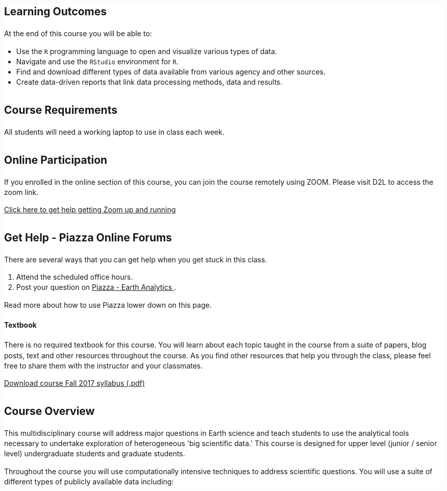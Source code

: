 ## Learning Outcomes

At the end of this course you will be able to:

* Use the `R` programming language to open and visualize various types of data.
* Navigate and use the `RStudio` environment for `R`.
* Find and download different types of data available from various agency and other sources.
* Create data-driven reports that link data processing methods, data and results.

## Course Requirements

All students will need a working laptop to use in class each week.

## Online Participation

If you enrolled in the online section of this course, you can join the course
remotely using ZOOM. Please visit D2L to access the zoom link.

<a href="http://www.colorado.edu/oit/services/conferencing-services/web-conferencing-zoom" target="_blank">Click here to get help getting Zoom up and running</a>

## Get Help - Piazza Online Forums

There are several ways that you can get help when you get stuck in this class.

1. Attend the scheduled office hours.
2. Post your question on  <a href="https://piazza.com/colorado/fall2017/earthanalytics/home" target="_blank">Piazza  - Earth Analytics </a>.

Read more about how to use Piazza lower down on this page.

#### Textbook
There is no required textbook for this course. You will learn about each topic 
taught in the course from a suite of papers, blog posts, text and other resources 
throughout the course. As you find other resources that help you through the class, 
please feel free to share them with the instructor and your classmates.

<a href="{{ site.url }}/pdf/courses/earth-analytics/2017-09-01-geog-4563-5563-syllabus.pdf" class="btn btn-success btn--x-large" target="_blank">
<i class="fa fa-download" aria-hidden="true"></i> Download course Fall 2017 syllabus (.pdf)</a>
</div>


## Course Overview

This multidisciplinary course will address major questions in Earth science and 
teach students to use the analytical tools necessary to undertake exploration of 
heterogeneous 'big scientific data.' This course is designed for upper level (junior /
senior level) undergraduate students and graduate students.

Throughout the course you will use computationally intensive techniques to address
scientific questions. You will use a suite of different types of publicly available 
data including:
